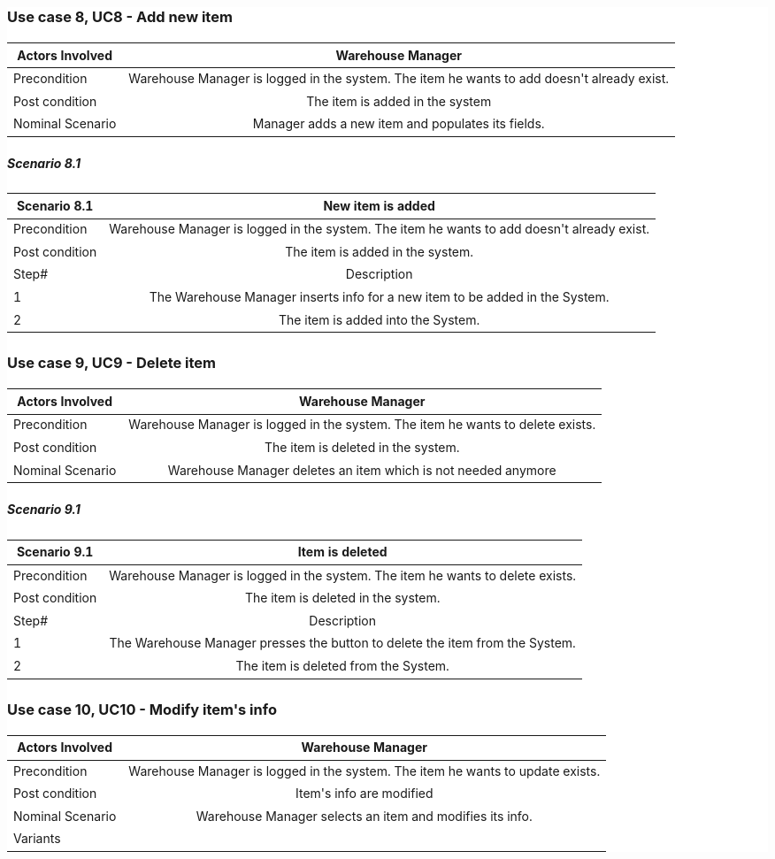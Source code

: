 
### Use case 8, UC8 - Add new item

| Actors Involved | Warehouse Manager |
| ------------- |:-------------:|
|  Precondition     | Warehouse Manager is logged in the system. The item he wants to add doesn't already exist. |
|  Post condition 	| The item is added in the system |
|  Nominal Scenario | Manager adds a new item and populates its fields. |

##### Scenario 8.1
| Scenario 8.1 | New item is added|
| ------------- |:-------------:| 
|  Precondition     | Warehouse Manager is logged in the system. The item he wants to add doesn't already exist. |
|  Post condition     | The item is added in the system. |
| Step#        | Description  |
|  1     | The Warehouse Manager inserts info for a new item to be added in the System. |
|  2     | The item is added into the System. |


### Use case 9, UC9 - Delete item

| Actors Involved | Warehouse Manager |
| ------------- |:-------------:|
|  Precondition     | Warehouse Manager is logged in the system. The item he wants to delete exists. |
|  Post condition 	| The item is deleted in the system. |
|  Nominal Scenario | Warehouse Manager deletes an item which is not needed anymore |


##### Scenario 9.1
| Scenario 9.1 | Item is deleted |
| ------------- |:-------------:| 
|  Precondition     | Warehouse Manager is logged in the system. The item he wants to delete exists. |
|  Post condition     | The item is deleted in the system. |
| Step#        | Description  |
|  1     | The Warehouse Manager presses the button to delete the item from the System. |
|  2     | The item is deleted from the System. |


### Use case 10, UC10 - Modify item's info

| Actors Involved | Warehouse Manager |
| ------------- |:-------------:|
|  Precondition     | Warehouse Manager is logged in the system. The item he wants to update exists. |
|  Post condition 	| Item's info are modified |
|  Nominal Scenario | Warehouse Manager selects an item and modifies its info. |
|  Variants  		| |
